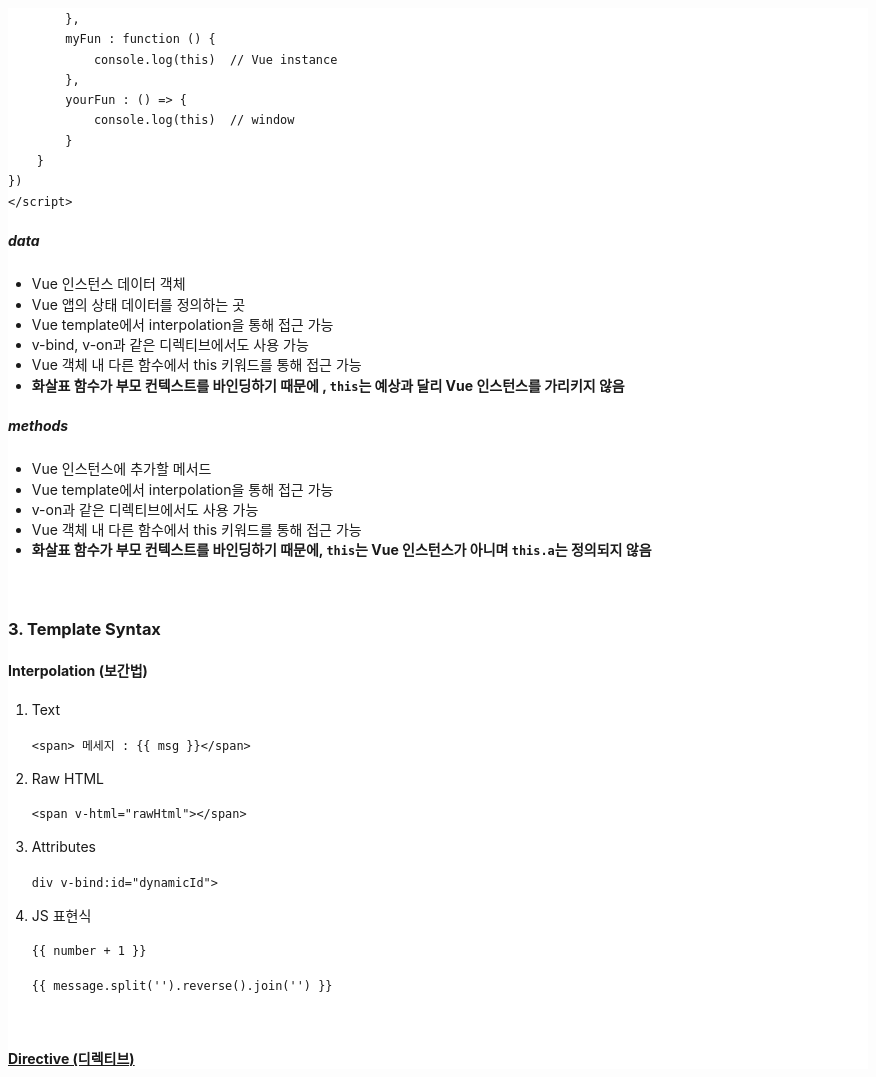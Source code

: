 ```vue
		},
        myFun : function () {
            console.log(this)  // Vue instance
        }, 
        yourFun : () => {
            console.log(this)  // window
        }
	}
})
</script>
```

##### data

- Vue 인스턴스 데이터 객체
- Vue 앱의 상태 데이터를 정의하는 곳
- Vue template에서 interpolation을 통해 접근 가능
- v-bind, v-on과 같은 디렉티브에서도 사용 가능
- Vue 객체 내 다른 함수에서 this 키워드를 통해 접근 가능
- **화살표 함수가 부모 컨텍스트를 바인딩하기 때문에 , `this`는 예상과 달리 Vue 인스턴스를 가리키지 않음**

##### methods

- Vue 인스턴스에 추가할 메서드
- Vue template에서 interpolation을 통해 접근 가능
- v-on과 같은 디렉티브에서도 사용 가능
- Vue 객체 내 다른 함수에서 this 키워드를 통해 접근 가능
- **화살표 함수가 부모 컨텍스트를 바인딩하기 때문에, `this`는 Vue 인스턴스가 아니며 `this.a`는 정의되지 않음**

<br>

### 3. Template Syntax

#### Interpolation (보간법)

1. Text

   `<span> 메세지 : {{ msg }}</span>`

2. Raw HTML 

   `<span v-html="rawHtml"></span>`

3. Attributes 

   `div v-bind:id="dynamicId">`

4. JS 표현식 

   `{{ number + 1 }}`

   `{{ message.split('').reverse().join('') }}`

<br>

#### [Directive (디렉티브)](https://github.com/dayeonyang0324/TIL/tree/master/8.%20vuejs/00_intro)
